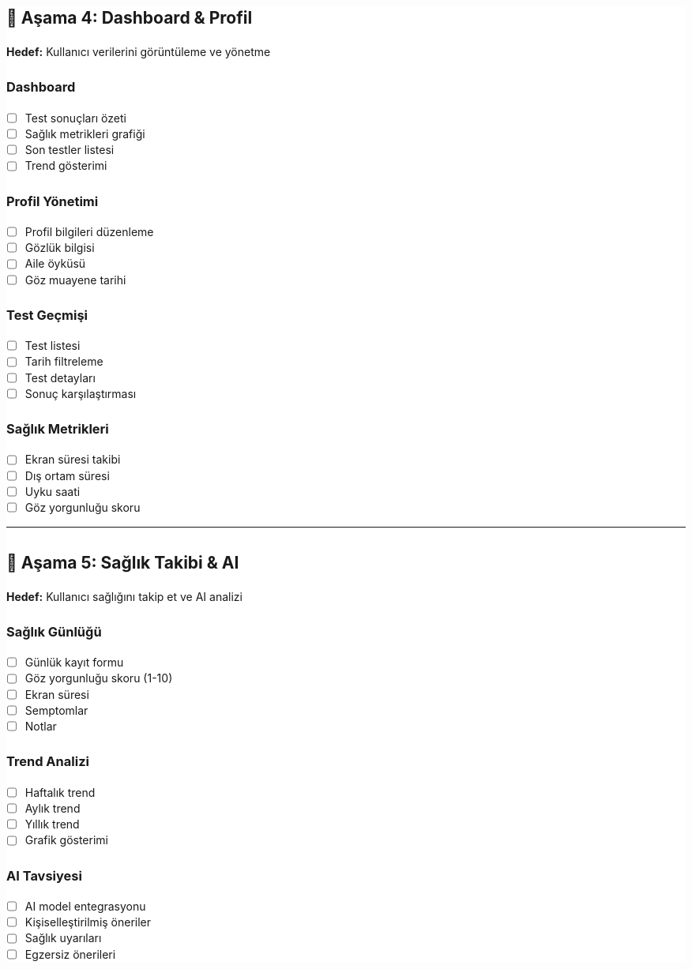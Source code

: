 ## 🎯 Aşama 4: Dashboard & Profil
**Hedef:** Kullanıcı verilerini görüntüleme ve yönetme

### Dashboard
- [ ] Test sonuçları özeti
- [ ] Sağlık metrikleri grafiği
- [ ] Son testler listesi
- [ ] Trend gösterimi

### Profil Yönetimi
- [ ] Profil bilgileri düzenleme
- [ ] Gözlük bilgisi
- [ ] Aile öyküsü
- [ ] Göz muayene tarihi

### Test Geçmişi
- [ ] Test listesi
- [ ] Tarih filtreleme
- [ ] Test detayları
- [ ] Sonuç karşılaştırması

### Sağlık Metrikleri
- [ ] Ekran süresi takibi
- [ ] Dış ortam süresi
- [ ] Uyku saati
- [ ] Göz yorgunluğu skoru

---

## 🎯 Aşama 5: Sağlık Takibi & AI
**Hedef:** Kullanıcı sağlığını takip et ve AI analizi

### Sağlık Günlüğü
- [ ] Günlük kayıt formu
- [ ] Göz yorgunluğu skoru (1-10)
- [ ] Ekran süresi
- [ ] Semptomlar
- [ ] Notlar

### Trend Analizi
- [ ] Haftalık trend
- [ ] Aylık trend
- [ ] Yıllık trend
- [ ] Grafik gösterimi

### AI Tavsiyesi
- [ ] AI model entegrasyonu
- [ ] Kişiselleştirilmiş öneriler
- [ ] Sağlık uyarıları
- [ ] Egzersiz önerileri
